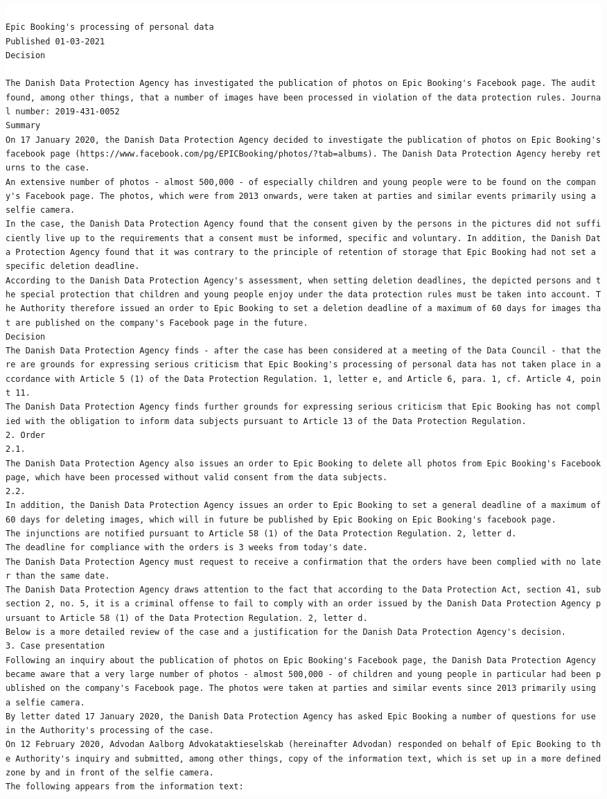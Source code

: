 ```

Epic Booking's processing of personal data
Published 01-03-2021
Decision

The Danish Data Protection Agency has investigated the publication of photos on Epic Booking's Facebook page. The audit found, among other things, that a number of images have been processed in violation of the data protection rules. Journal number: 2019-431-0052
Summary
On 17 January 2020, the Danish Data Protection Agency decided to investigate the publication of photos on Epic Booking's facebook page (https://www.facebook.com/pg/EPICBooking/photos/?tab=albums). The Danish Data Protection Agency hereby returns to the case.
An extensive number of photos - almost 500,000 - of especially children and young people were to be found on the company's Facebook page. The photos, which were from 2013 onwards, were taken at parties and similar events primarily using a selfie camera.
In the case, the Danish Data Protection Agency found that the consent given by the persons in the pictures did not sufficiently live up to the requirements that a consent must be informed, specific and voluntary. In addition, the Danish Data Protection Agency found that it was contrary to the principle of retention of storage that Epic Booking had not set a specific deletion deadline.
According to the Danish Data Protection Agency's assessment, when setting deletion deadlines, the depicted persons and the special protection that children and young people enjoy under the data protection rules must be taken into account. The Authority therefore issued an order to Epic Booking to set a deletion deadline of a maximum of 60 days for images that are published on the company's Facebook page in the future.
Decision
The Danish Data Protection Agency finds - after the case has been considered at a meeting of the Data Council - that there are grounds for expressing serious criticism that Epic Booking's processing of personal data has not taken place in accordance with Article 5 (1) of the Data Protection Regulation. 1, letter e, and Article 6, para. 1, cf. Article 4, point 11.
The Danish Data Protection Agency finds further grounds for expressing serious criticism that Epic Booking has not complied with the obligation to inform data subjects pursuant to Article 13 of the Data Protection Regulation.
2. Order
2.1.
The Danish Data Protection Agency also issues an order to Epic Booking to delete all photos from Epic Booking's Facebook page, which have been processed without valid consent from the data subjects.
2.2.
In addition, the Danish Data Protection Agency issues an order to Epic Booking to set a general deadline of a maximum of 60 days for deleting images, which will in future be published by Epic Booking on Epic Booking's facebook page.
The injunctions are notified pursuant to Article 58 (1) of the Data Protection Regulation. 2, letter d.
The deadline for compliance with the orders is 3 weeks from today's date.
The Danish Data Protection Agency must request to receive a confirmation that the orders have been complied with no later than the same date.
The Danish Data Protection Agency draws attention to the fact that according to the Data Protection Act, section 41, subsection 2, no. 5, it is a criminal offense to fail to comply with an order issued by the Danish Data Protection Agency pursuant to Article 58 (1) of the Data Protection Regulation. 2, letter d.
Below is a more detailed review of the case and a justification for the Danish Data Protection Agency's decision.
3. Case presentation
Following an inquiry about the publication of photos on Epic Booking's Facebook page, the Danish Data Protection Agency became aware that a very large number of photos - almost 500,000 - of children and young people in particular had been published on the company's Facebook page. The photos were taken at parties and similar events since 2013 primarily using a selfie camera.
By letter dated 17 January 2020, the Danish Data Protection Agency has asked Epic Booking a number of questions for use in the Authority's processing of the case.
On 12 February 2020, Advodan Aalborg Advokataktieselskab (hereinafter Advodan) responded on behalf of Epic Booking to the Authority's inquiry and submitted, among other things, copy of the information text, which is set up in a more defined zone by and in front of the selfie camera.
The following appears from the information text:
```
